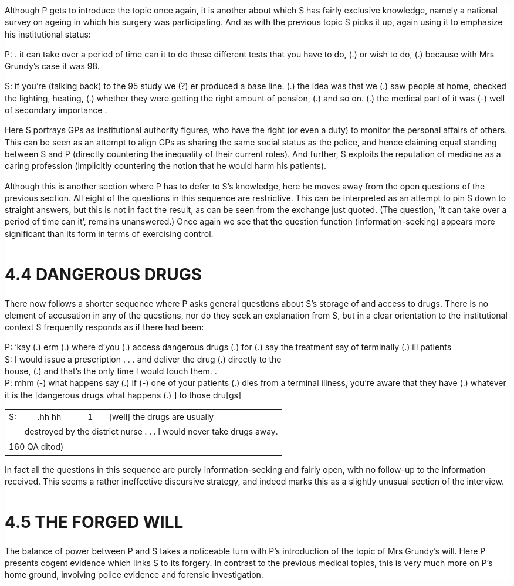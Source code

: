 Although $\mathrm { P }$ gets to introduce the topic once again, it is another about which S has fairly exclusive knowledge, namely a national survey on ageing in which his surgery was participating. And as with the previous topic S picks it up, again using it to emphasize his institutional status:

P: . it can take over a period of time can it to do these different tests that you have to do, (.) or wish to do, (.) because with Mrs Grundy’s case it was 98.

S: if you’re (talking back) to the 95 study we (?) er produced a base line. (.) the idea was that we (.) saw people at home, checked the lighting, heating, (.) whether they were getting the right amount of pension, (.) and so on. (.) the medical part of it was (-) well of secondary importance .

Here S portrays GPs as institutional authority figures, who have the right (or even a duty) to monitor the personal affairs of others. This can be seen as an attempt to align GPs as sharing the same social status as the police, and hence claiming equal standing between S and P (directly countering the inequality of their current roles). And further, S exploits the reputation of medicine as a caring profession (implicitly countering the notion that he would harm his patients).

Although this is another section where P has to defer to S’s knowledge, here he moves away from the open questions of the previous section. All eight of the questions in this sequence are restrictive. This can be interpreted as an attempt to pin S down to straight answers, but this is not in fact the result, as can be seen from the exchange just quoted. (The question, ‘it can take over a period of time can it’, remains unanswered.) Once again we see that the question function (information-seeking) appears more significant than its form in terms of exercising control.

# 4.4 DANGEROUS DRUGS

There now follows a shorter sequence where $\mathrm { P }$ asks general questions about S’s storage of and access to drugs. There is no element of accusation in any of the questions, nor do they seek an explanation from S, but in a clear orientation to the institutional context S frequently responds as if there had been:

P: ‘kay (.) erm (.) where d’you (.) access dangerous drugs (.) for (.) say the treatment say of terminally (.) ill patients   
S: I would issue a prescription . . . and deliver the drug (.) directly to the   
house, (.) and that’s the only time I would touch them. .   
P: mhm (-) what happens say (.) if (-) one of your patients (.) dies from a terminal illness, you’re aware that they have (.) whatever it is the [dangerous drugs what happens (.) ] to those dru[gs]

<html><body><table><tr><td>S:</td><td></td><td>.hh hh</td><td>1</td><td>[well] the drugs are usually</td></tr><tr><td></td><td colspan="4">destroyed by the district nurse . . . I would never take drugs away.</td></tr><tr><td colspan="9">160 QA ditod)</td></tr></table></body></html>

In fact all the questions in this sequence are purely information-seeking and fairly open, with no follow-up to the information received. This seems a rather ineffective discursive strategy, and indeed marks this as a slightly unusual section of the interview.

# 4.5 THE FORGED WILL

The balance of power between $\mathrm { P }$ and S takes a noticeable turn with P’s introduction of the topic of Mrs Grundy’s will. Here P presents cogent evidence which links S to its forgery. In contrast to the previous medical topics, this is very much more on P’s home ground, involving police evidence and forensic investigation.
